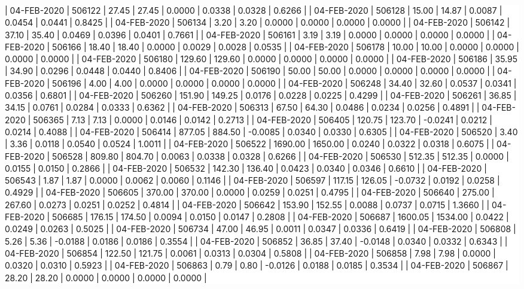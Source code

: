 | 04-FEB-2020 | 506122 | 27.45 | 27.45 | 0.0000 | 0.0338 | 0.0328 | 0.6266 |
| 04-FEB-2020 | 506128 | 15.00 | 14.87 | 0.0087 | 0.0454 | 0.0441 | 0.8425 |
| 04-FEB-2020 | 506134 | 3.20 | 3.20 | 0.0000 | 0.0000 | 0.0000 | 0.0000 |
| 04-FEB-2020 | 506142 | 37.10 | 35.40 | 0.0469 | 0.0396 | 0.0401 | 0.7661 |
| 04-FEB-2020 | 506161 | 3.19 | 3.19 | 0.0000 | 0.0000 | 0.0000 | 0.0000 |
| 04-FEB-2020 | 506166 | 18.40 | 18.40 | 0.0000 | 0.0029 | 0.0028 | 0.0535 |
| 04-FEB-2020 | 506178 | 10.00 | 10.00 | 0.0000 | 0.0000 | 0.0000 | 0.0000 |
| 04-FEB-2020 | 506180 | 129.60 | 129.60 | 0.0000 | 0.0000 | 0.0000 | 0.0000 |
| 04-FEB-2020 | 506186 | 35.95 | 34.90 | 0.0296 | 0.0448 | 0.0440 | 0.8406 |
| 04-FEB-2020 | 506190 | 50.00 | 50.00 | 0.0000 | 0.0000 | 0.0000 | 0.0000 |
| 04-FEB-2020 | 506196 | 4.00 | 4.00 | 0.0000 | 0.0000 | 0.0000 | 0.0000 |
| 04-FEB-2020 | 506248 | 34.40 | 32.60 | 0.0537 | 0.0341 | 0.0356 | 0.6801 |
| 04-FEB-2020 | 506260 | 151.90 | 149.25 | 0.0176 | 0.0228 | 0.0225 | 0.4299 |
| 04-FEB-2020 | 506261 | 36.85 | 34.15 | 0.0761 | 0.0284 | 0.0333 | 0.6362 |
| 04-FEB-2020 | 506313 | 67.50 | 64.30 | 0.0486 | 0.0234 | 0.0256 | 0.4891 |
| 04-FEB-2020 | 506365 | 7.13 | 7.13 | 0.0000 | 0.0146 | 0.0142 | 0.2713 |
| 04-FEB-2020 | 506405 | 120.75 | 123.70 | -0.0241 | 0.0212 | 0.0214 | 0.4088 |
| 04-FEB-2020 | 506414 | 877.05 | 884.50 | -0.0085 | 0.0340 | 0.0330 | 0.6305 |
| 04-FEB-2020 | 506520 | 3.40 | 3.36 | 0.0118 | 0.0540 | 0.0524 | 1.0011 |
| 04-FEB-2020 | 506522 | 1690.00 | 1650.00 | 0.0240 | 0.0322 | 0.0318 | 0.6075 |
| 04-FEB-2020 | 506528 | 809.80 | 804.70 | 0.0063 | 0.0338 | 0.0328 | 0.6266 |
| 04-FEB-2020 | 506530 | 512.35 | 512.35 | 0.0000 | 0.0155 | 0.0150 | 0.2866 |
| 04-FEB-2020 | 506532 | 142.30 | 136.40 | 0.0423 | 0.0340 | 0.0346 | 0.6610 |
| 04-FEB-2020 | 506543 | 1.87 | 1.87 | 0.0000 | 0.0062 | 0.0060 | 0.1146 |
| 04-FEB-2020 | 506597 | 117.15 | 126.05 | -0.0732 | 0.0192 | 0.0258 | 0.4929 |
| 04-FEB-2020 | 506605 | 370.00 | 370.00 | 0.0000 | 0.0259 | 0.0251 | 0.4795 |
| 04-FEB-2020 | 506640 | 275.00 | 267.60 | 0.0273 | 0.0251 | 0.0252 | 0.4814 |
| 04-FEB-2020 | 506642 | 153.90 | 152.55 | 0.0088 | 0.0737 | 0.0715 | 1.3660 |
| 04-FEB-2020 | 506685 | 176.15 | 174.50 | 0.0094 | 0.0150 | 0.0147 | 0.2808 |
| 04-FEB-2020 | 506687 | 1600.05 | 1534.00 | 0.0422 | 0.0249 | 0.0263 | 0.5025 |
| 04-FEB-2020 | 506734 | 47.00 | 46.95 | 0.0011 | 0.0347 | 0.0336 | 0.6419 |
| 04-FEB-2020 | 506808 | 5.26 | 5.36 | -0.0188 | 0.0186 | 0.0186 | 0.3554 |
| 04-FEB-2020 | 506852 | 36.85 | 37.40 | -0.0148 | 0.0340 | 0.0332 | 0.6343 |
| 04-FEB-2020 | 506854 | 122.50 | 121.75 | 0.0061 | 0.0313 | 0.0304 | 0.5808 |
| 04-FEB-2020 | 506858 | 7.98 | 7.98 | 0.0000 | 0.0320 | 0.0310 | 0.5923 |
| 04-FEB-2020 | 506863 | 0.79 | 0.80 | -0.0126 | 0.0188 | 0.0185 | 0.3534 |
| 04-FEB-2020 | 506867 | 28.20 | 28.20 | 0.0000 | 0.0000 | 0.0000 | 0.0000 |